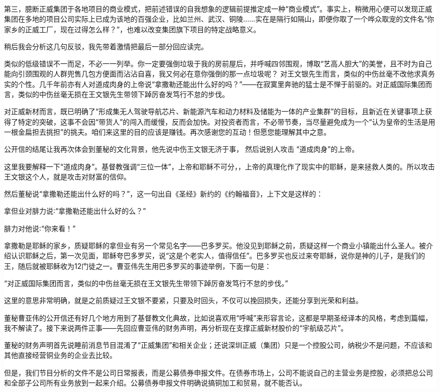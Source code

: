 
第三，臆断正威集团于各地项目的商业模式，把前述错误的自我想象的逻辑前提推定成一种“商业模式”。事实上，稍微用心便可以发现正威集团在多地的项目公司实际上已成为该地的百强企业，比如兰州、武汉、铜陵……实在是隔行如隔山，即便你取了一个哗众取宠的文件名“你家乡的正威工厂，现在过得怎么样？”，也难以改变集团旗下项目的特定战略意义。


稍后我会分析这几句反驳，我先带着激情把最后一部分回应读完。


类似的低级错误不一而足，不必一一列举。你一定要强倒垃圾于我的房前屋后，并呼喊四邻围观，博取“艺高人胆大”的美誉，且不时为自己能向引颈围观的人群兜售几包方便面而沾沾自喜，我又何必在意你强倒的那一点垃圾呢？
对王文银先生而言，类似的中伤丝毫不改他求真务实的个性。几千年前亦有人对道成肉身的上帝说“拿撒勒还能出什么好的吗？”——在寂寞里奔驰的猛士是不惮于前驱的。对正威国际集团而言，类似的中伤丝毫无损在王文银先生带领下踔厉奋发笃行不怠的步伐。


对正威新材而言，既已明确了“形成集无人驾驶导航芯片、新能源汽车和动力材料及储能为一体的产业集群”的目标，且新近在关键事项上获得了特定的突破，这事不会因“带货人”的闯入而缓慢，反而会加快。对投资者而言，不必带节奏，当尽量避免成为一个“认为皇帝的生活是用一根金扁担去挑担”的挑夫。咱们来这里的目的应该是赚钱。再次感谢您的互动！但愿您能理解其中之意。


公开信的结尾让我再次体会到董秘的文化背景，他先说中伤王文银无济于事， 然后说别人攻击 “道成肉身”的上帝。


这里我要解释一下“道成肉身”。基督教强调“三位一体”，上帝和耶稣不可分，，上帝的真理化作了现实中的耶稣，是来拯救人类的。所以攻击王文银这个人，就是攻击对财富的信仰。


然后董秘说“拿撒勒还能出什么好的吗？”，这一句出自《圣经》新约的《约翰福音》，上下文是这样的：


拿但业对腓力说∶“拿撒勒还能出什么好的么？”


腓力对他说∶“你来看！”


拿撒勒是耶稣的家乡，质疑耶稣的拿但业有另一个常见名字——巴多罗买。他没见到耶稣之前，质疑这样一个商业小镇能出什么圣人。被介绍认识耶稣之后，第一次见面，耶稣夸巴多罗买，说“这是个老实人，值得信任”。巴多罗买也反过来夸耶稣，说你是神的儿子，是我们的王，随后就被耶稣收为12门徒之一。曹亚伟先生用巴多罗买的事迹举例，下面一句是：


“对正威国际集团而言，类似的中伤丝毫无损在王文银先生带领下踔厉奋发笃行不怠的步伐。”


这里的意思非常明确，就是之前质疑过王文银不要紧，只要及时回头，不仅可以挽回损失，还能分享到光荣和利益。


董秘曹亚伟的公开信还有好几个地方用到了基督教文化典故，比如说喜欢用“呼喊”来形容言论，这都是早期圣经译本的风格，考虑到篇幅，我不解读了。接下来说两件正事——先回应曹亚伟的财务声明，再分析现在支撑正威新材股价的“宇航级芯片”。


董秘的财务声明首先说睡前消息节目混淆了“正威集团”和相关企业；还说深圳正威（集团）只是一个控股公司，纳税少不是问题，不应该和其他直接经营铜业务的企业去比较。


但是，我们节目分析的文件不是公司日常报表，而是公募债券申报文件。在债券市场上，公司不能说自己的主营业务是控股，必须把总公司和全部子公司所有业务放到一起来介绍。公募债券申报文件明确说搞铜加工和贸易，就不能否认。
